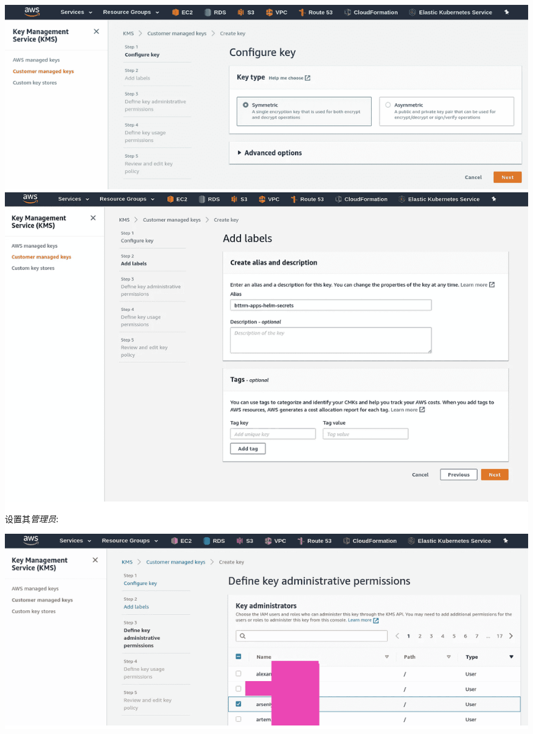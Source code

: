![](img/1e24d8810bdae5ddc1b09d645f31bd8d.png)![](img/3279d4a7921bdee437845de0e6071a18.png)

设置其*管理员*:

![](img/e03bb8d1cd735314c14aee1c52cee504.png)
